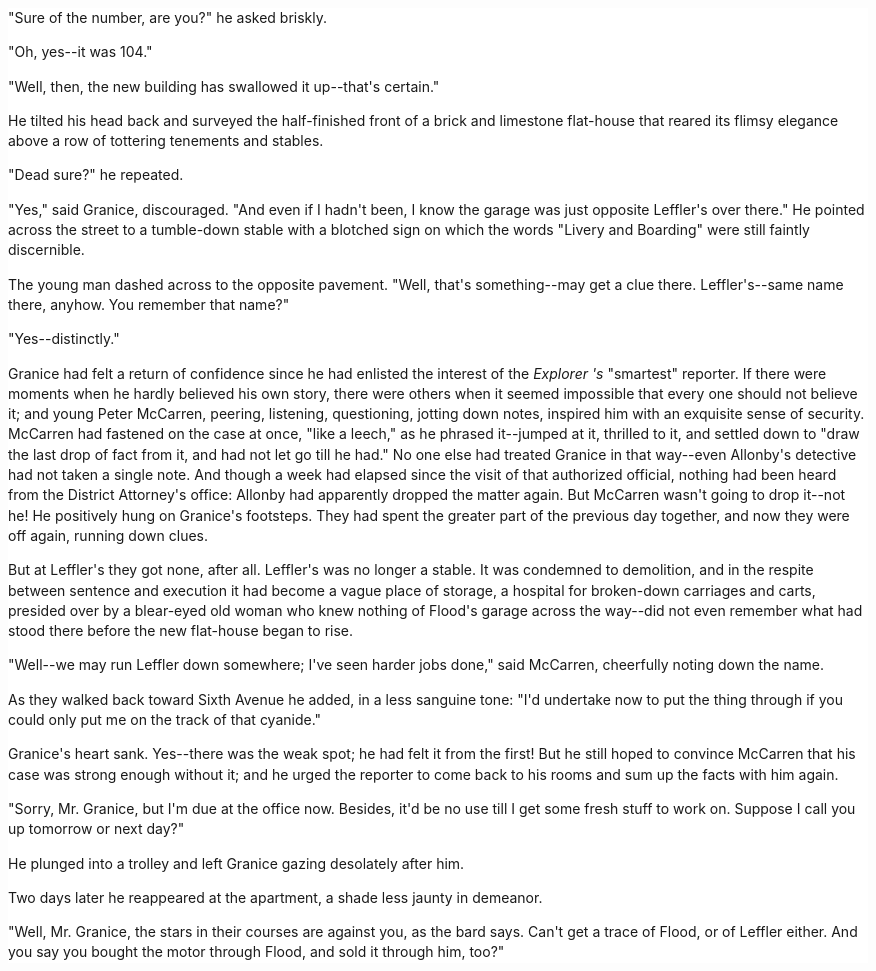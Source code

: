 "Sure of the number, are you?" he asked briskly.

"Oh, yes--it was 104."

"Well, then, the new building has swallowed it up--that's certain."

He tilted his head back and surveyed the half-finished front of a brick and limestone flat-house that reared its flimsy elegance above a row of tottering tenements and stables.

"Dead sure?" he repeated.

"Yes," said Granice, discouraged. "And even if I hadn't been, I know the garage was just opposite Leffler's over there." He pointed across the street to a tumble-down stable with a blotched sign on which the words "Livery and Boarding" were still faintly discernible.

The young man dashed across to the opposite pavement. "Well, that's something--may get a clue there. Leffler's--same name there, anyhow. You remember that name?"

"Yes--distinctly."

Granice had felt a return of confidence since he had enlisted the interest of the _Explorer 's_ "smartest" reporter. If there were moments when he hardly believed his own story, there were others when it seemed impossible that every one should not believe it; and young Peter McCarren, peering, listening, questioning, jotting down notes, inspired him with an exquisite sense of security. McCarren had fastened on the case at once, "like a leech," as he phrased it--jumped at it, thrilled to it, and settled down to "draw the last drop of fact from it, and had not let go till he had." No one else had treated Granice in that way--even Allonby's detective had not taken a single note. And though a week had elapsed since the visit of that authorized official, nothing had been heard from the District Attorney's office: Allonby had apparently dropped the matter again. But McCarren wasn't going to drop it--not he! He positively hung on Granice's footsteps. They had spent the greater part of the previous day together, and now they were off again, running down clues.

But at Leffler's they got none, after all. Leffler's was no longer a stable. It was condemned to demolition, and in the respite between sentence and execution it had become a vague place of storage, a hospital for broken-down carriages and carts, presided over by a blear-eyed old woman who knew nothing of Flood's garage across the way--did not even remember what had stood there before the new flat-house began to rise.

"Well--we may run Leffler down somewhere; I've seen harder jobs done," said McCarren, cheerfully noting down the name.

As they walked back toward Sixth Avenue he added, in a less sanguine tone: "I'd undertake now to put the thing through if you could only put me on the track of that cyanide."

Granice's heart sank. Yes--there was the weak spot; he had felt it from the first! But he still hoped to convince McCarren that his case was strong enough without it; and he urged the reporter to come back to his rooms and sum up the facts with him again.

"Sorry, Mr. Granice, but I'm due at the office now. Besides, it'd be no use till I get some fresh stuff to work on. Suppose I call you up tomorrow or next day?"

He plunged into a trolley and left Granice gazing desolately after him.

Two days later he reappeared at the apartment, a shade less jaunty in demeanor.

"Well, Mr. Granice, the stars in their courses are against you, as the bard says. Can't get a trace of Flood, or of Leffler either. And you say you bought the motor through Flood, and sold it through him, too?"
